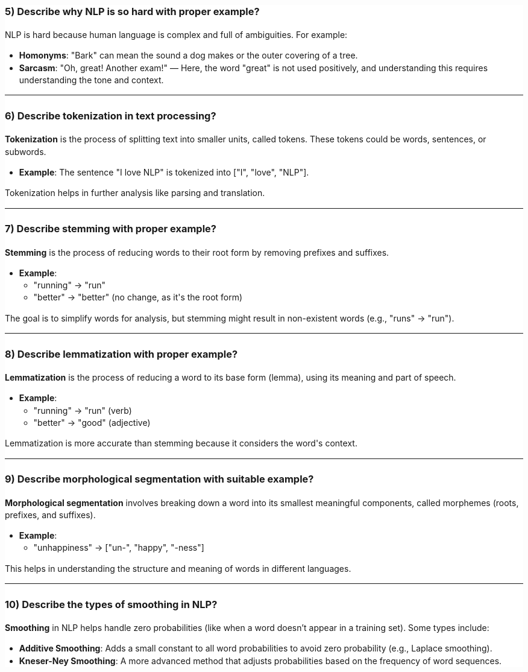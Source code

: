 
### 5) **Describe why NLP is so hard with proper example?**
NLP is hard because human language is complex and full of ambiguities. For example:
- **Homonyms**: "Bark" can mean the sound a dog makes or the outer covering of a tree.
- **Sarcasm**: "Oh, great! Another exam!" — Here, the word "great" is not used positively, and understanding this requires understanding the tone and context.

---

### 6) **Describe tokenization in text processing?**
**Tokenization** is the process of splitting text into smaller units, called tokens. These tokens could be words, sentences, or subwords.
- **Example**: The sentence "I love NLP" is tokenized into ["I", "love", "NLP"].

Tokenization helps in further analysis like parsing and translation.

---

### 7) **Describe stemming with proper example?**
**Stemming** is the process of reducing words to their root form by removing prefixes and suffixes.
- **Example**: 
  - "running" → "run"
  - "better" → "better" (no change, as it's the root form)

The goal is to simplify words for analysis, but stemming might result in non-existent words (e.g., "runs" → "run").

---

### 8) **Describe lemmatization with proper example?**
**Lemmatization** is the process of reducing a word to its base form (lemma), using its meaning and part of speech.
- **Example**:
  - "running" → "run" (verb)
  - "better" → "good" (adjective)

Lemmatization is more accurate than stemming because it considers the word's context.

---

### 9) **Describe morphological segmentation with suitable example?**
**Morphological segmentation** involves breaking down a word into its smallest meaningful components, called morphemes (roots, prefixes, and suffixes).
- **Example**: 
  - "unhappiness" → ["un-", "happy", "-ness"]
  
This helps in understanding the structure and meaning of words in different languages.

---

### 10) **Describe the types of smoothing in NLP?**
**Smoothing** in NLP helps handle zero probabilities (like when a word doesn’t appear in a training set). Some types include:
- **Additive Smoothing**: Adds a small constant to all word probabilities to avoid zero probability (e.g., Laplace smoothing).
- **Kneser-Ney Smoothing**: A more advanced method that adjusts probabilities based on the frequency of word sequences.
  